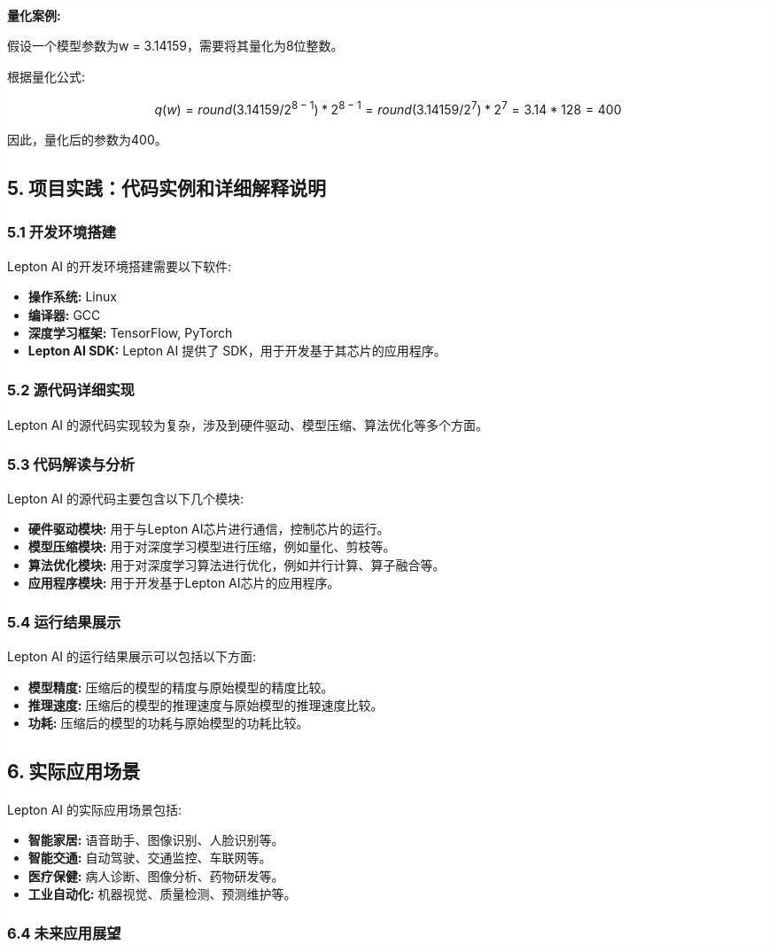 **量化案例:**

假设一个模型参数为w = 3.14159，需要将其量化为8位整数。

根据量化公式:

$$
q(w) = round(3.14159 / 2^{8-1}) * 2^{8-1} = round(3.14159 / 2^7) * 2^7 = 3.14 * 128 = 400
$$

因此，量化后的参数为400。

## 5. 项目实践：代码实例和详细解释说明

### 5.1  开发环境搭建

Lepton AI 的开发环境搭建需要以下软件:

* **操作系统:** Linux
* **编译器:** GCC
* **深度学习框架:** TensorFlow, PyTorch
* **Lepton AI SDK:** Lepton AI 提供了 SDK，用于开发基于其芯片的应用程序。

### 5.2  源代码详细实现

Lepton AI 的源代码实现较为复杂，涉及到硬件驱动、模型压缩、算法优化等多个方面。

### 5.3  代码解读与分析

Lepton AI 的源代码主要包含以下几个模块:

* **硬件驱动模块:** 用于与Lepton AI芯片进行通信，控制芯片的运行。
* **模型压缩模块:** 用于对深度学习模型进行压缩，例如量化、剪枝等。
* **算法优化模块:** 用于对深度学习算法进行优化，例如并行计算、算子融合等。
* **应用程序模块:** 用于开发基于Lepton AI芯片的应用程序。

### 5.4  运行结果展示

Lepton AI 的运行结果展示可以包括以下方面:

* **模型精度:** 压缩后的模型的精度与原始模型的精度比较。
* **推理速度:** 压缩后的模型的推理速度与原始模型的推理速度比较。
* **功耗:** 压缩后的模型的功耗与原始模型的功耗比较。

## 6. 实际应用场景

Lepton AI 的实际应用场景包括:

* **智能家居:** 语音助手、图像识别、人脸识别等。
* **智能交通:** 自动驾驶、交通监控、车联网等。
* **医疗保健:** 病人诊断、图像分析、药物研发等。
* **工业自动化:** 机器视觉、质量检测、预测维护等。

### 6.4  未来应用展望
